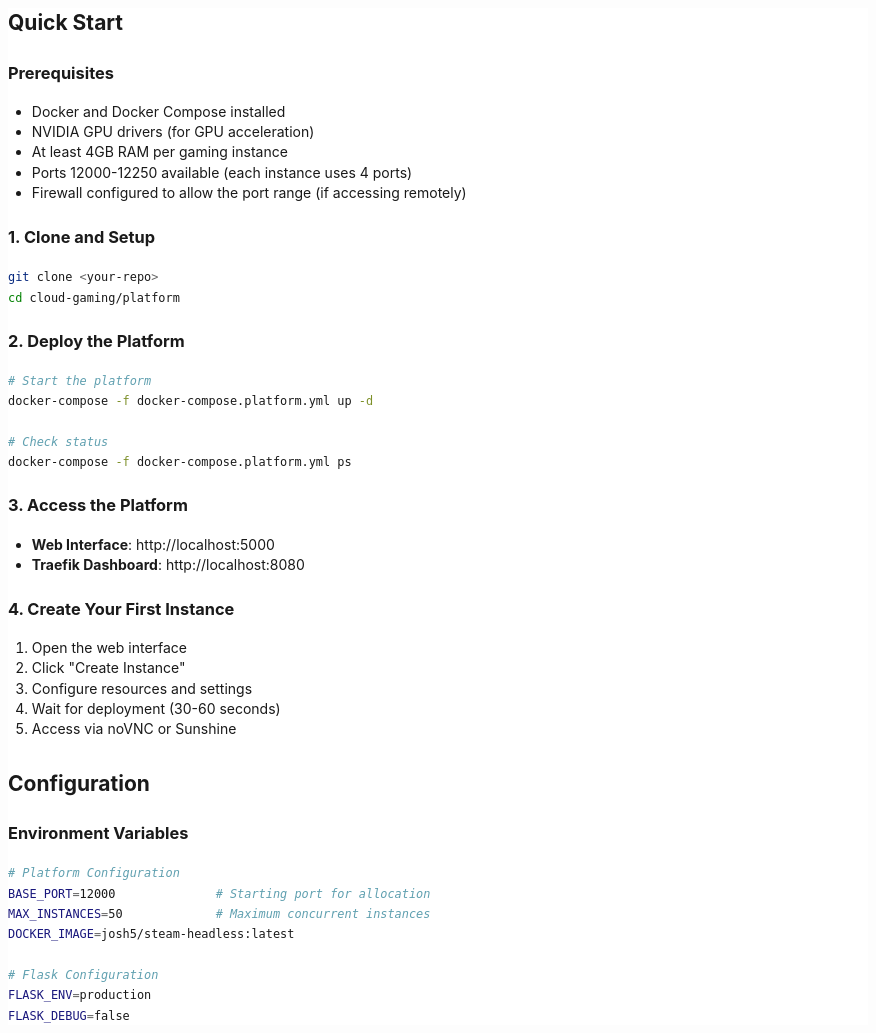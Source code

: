 ## Quick Start

### Prerequisites
- Docker and Docker Compose installed
- NVIDIA GPU drivers (for GPU acceleration)
- At least 4GB RAM per gaming instance
- Ports 12000-12250 available (each instance uses 4 ports)
- Firewall configured to allow the port range (if accessing remotely)

### 1. Clone and Setup
```bash
git clone <your-repo>
cd cloud-gaming/platform
```

### 2. Deploy the Platform
```bash
# Start the platform
docker-compose -f docker-compose.platform.yml up -d

# Check status
docker-compose -f docker-compose.platform.yml ps
```

### 3. Access the Platform
- **Web Interface**: http://localhost:5000
- **Traefik Dashboard**: http://localhost:8080

### 4. Create Your First Instance
1. Open the web interface
2. Click "Create Instance"
3. Configure resources and settings
4. Wait for deployment (30-60 seconds)
5. Access via noVNC or Sunshine

## Configuration

### Environment Variables
```bash
# Platform Configuration
BASE_PORT=12000              # Starting port for allocation
MAX_INSTANCES=50             # Maximum concurrent instances
DOCKER_IMAGE=josh5/steam-headless:latest

# Flask Configuration
FLASK_ENV=production
FLASK_DEBUG=false
```
